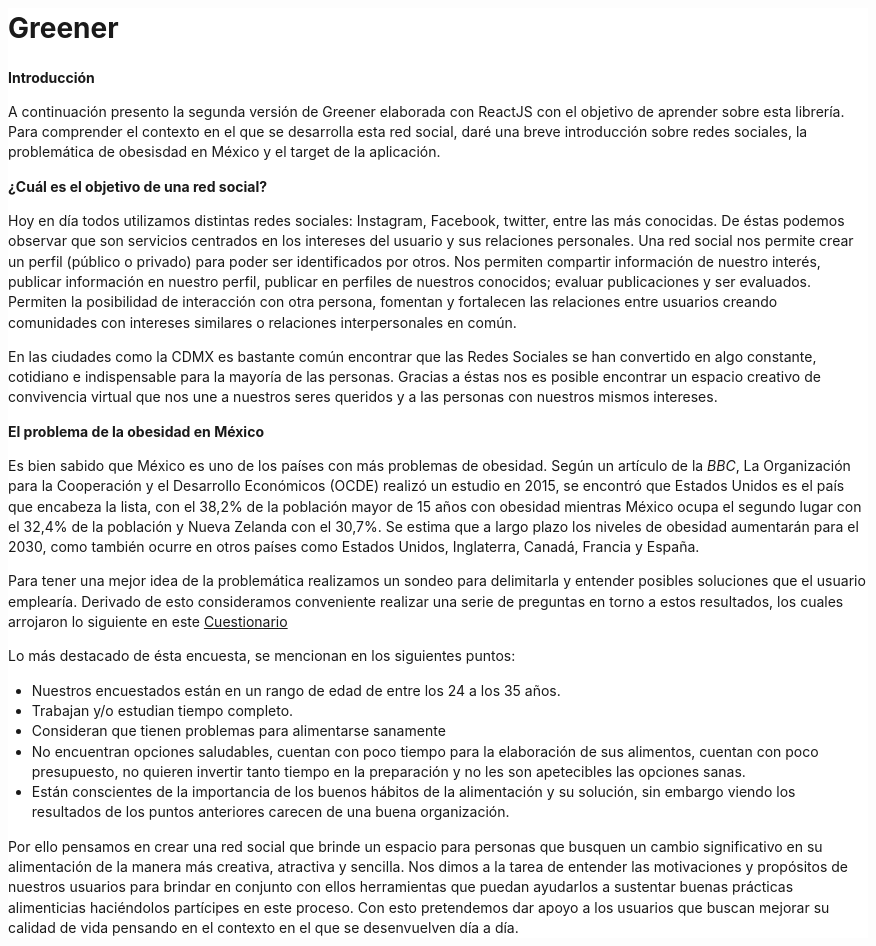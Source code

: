 # Greener

**Introducción**

A continuación presento la segunda versión de Greener elaborada con ReactJS con el objetivo de aprender sobre esta librería. Para comprender el contexto en el que se desarrolla esta red social, daré una breve introducción sobre redes sociales, la problemática de obesisdad en México y el target de la aplicación.  

**¿Cuál es el objetivo de una red social?**

Hoy en día todos utilizamos distintas redes sociales: Instagram, Facebook, twitter, entre las más conocidas. De éstas podemos observar que son servicios centrados en los intereses del usuario y sus relaciones personales. Una red social nos permite crear un perfil (público o privado)  para poder ser identificados por otros. Nos permiten compartir información de nuestro interés, publicar información en nuestro perfil, publicar en perfiles de nuestros conocidos; evaluar publicaciones y ser evaluados. Permiten  la posibilidad de interacción con otra persona, fomentan y fortalecen las relaciones entre usuarios creando comunidades con intereses similares o relaciones interpersonales en común.

En las ciudades como la CDMX es bastante común encontrar que las Redes Sociales se han convertido en algo constante, cotidiano e indispensable para la mayoría de las  personas. Gracias a éstas nos es posible encontrar un espacio creativo de convivencia virtual que nos une a nuestros seres queridos y a las personas con nuestros mismos intereses.

**El problema de la obesidad en México**

Es bien sabido que México es uno de los países con más problemas de obesidad. Según un artículo de la *BBC*, La Organización para la Cooperación y el Desarrollo Económicos (OCDE) realizó un estudio en 2015, se encontró que Estados Unidos es el país que encabeza la lista, con el 38,2% de la población mayor de 15 años con obesidad mientras México ocupa el segundo lugar con el 32,4% de la población y Nueva Zelanda con el 30,7%. Se estima que a largo plazo los niveles de obesidad aumentarán para el 2030, como también ocurre en otros países como Estados Unidos, Inglaterra, Canadá, Francia y España.

Para tener una mejor idea de la problemática realizamos un sondeo para delimitarla y entender posibles soluciones que el usuario emplearía.
Derivado de esto consideramos conveniente realizar una serie de preguntas en torno a estos resultados, los cuales arrojaron lo siguiente en este
[Cuestionario](https://docs.google.com/forms/d/1y8orWsIOjkrOVd1Yfd35Uo6qiF26XfBipm9aP9Tksmw/edit#responses)


Lo más destacado de ésta encuesta, se mencionan en los siguientes puntos:


* Nuestros encuestados están en un rango de edad de entre los  24 a los 35 años.
* Trabajan y/o  estudian tiempo completo.
* Consideran que tienen problemas para alimentarse sanamente
* No encuentran opciones saludables, cuentan con poco tiempo para la elaboración de sus alimentos, cuentan con poco presupuesto, no quieren invertir tanto tiempo en la preparación y no les son apetecibles las opciones sanas.
* Están conscientes de la importancia de los buenos hábitos de la alimentación y su solución, sin embargo viendo los resultados de los puntos anteriores carecen de una buena organización.


Por ello pensamos en crear una red social que brinde un espacio para personas que busquen un cambio significativo en su alimentación de la manera más creativa, atractiva y sencilla.
Nos dimos a la tarea de  entender las motivaciones y  propósitos de nuestros usuarios para brindar en conjunto con ellos herramientas que puedan ayudarlos a sustentar buenas prácticas alimenticias haciéndolos partícipes en este proceso. Con esto pretendemos dar apoyo a los usuarios que buscan mejorar su calidad de vida pensando en el contexto en el que se desenvuelven día a día.
